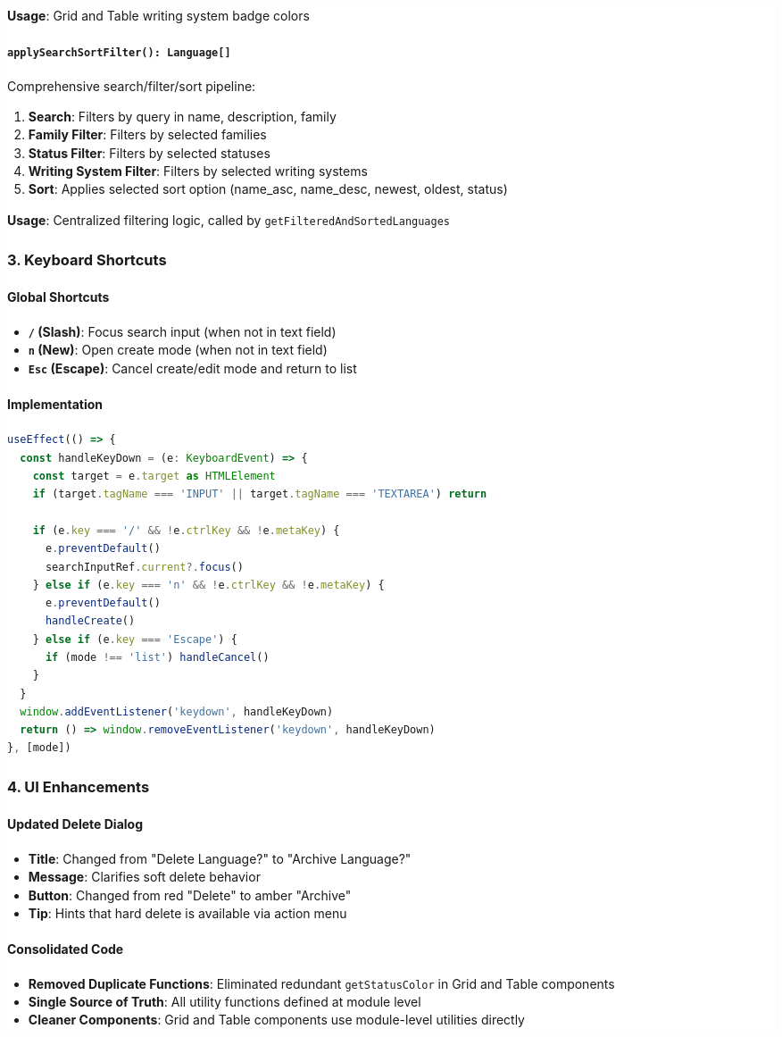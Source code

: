 **Usage**: Grid and Table writing system badge colors

#### `applySearchSortFilter(): Language[]`
Comprehensive search/filter/sort pipeline:
1. **Search**: Filters by query in name, description, family
2. **Family Filter**: Filters by selected families
3. **Status Filter**: Filters by selected statuses
4. **Writing System Filter**: Filters by selected writing systems
5. **Sort**: Applies selected sort option (name_asc, name_desc, newest, oldest, status)

**Usage**: Centralized filtering logic, called by `getFilteredAndSortedLanguages`

### 3. Keyboard Shortcuts

#### Global Shortcuts
- **`/` (Slash)**: Focus search input (when not in text field)
- **`n` (New)**: Open create mode (when not in text field)
- **`Esc` (Escape)**: Cancel create/edit mode and return to list

#### Implementation
```typescript
useEffect(() => {
  const handleKeyDown = (e: KeyboardEvent) => {
    const target = e.target as HTMLElement
    if (target.tagName === 'INPUT' || target.tagName === 'TEXTAREA') return
    
    if (e.key === '/' && !e.ctrlKey && !e.metaKey) {
      e.preventDefault()
      searchInputRef.current?.focus()
    } else if (e.key === 'n' && !e.ctrlKey && !e.metaKey) {
      e.preventDefault()
      handleCreate()
    } else if (e.key === 'Escape') {
      if (mode !== 'list') handleCancel()
    }
  }
  window.addEventListener('keydown', handleKeyDown)
  return () => window.removeEventListener('keydown', handleKeyDown)
}, [mode])
```

### 4. UI Enhancements

#### Updated Delete Dialog
- **Title**: Changed from "Delete Language?" to "Archive Language?"
- **Message**: Clarifies soft delete behavior
- **Button**: Changed from red "Delete" to amber "Archive"
- **Tip**: Hints that hard delete is available via action menu

#### Consolidated Code
- **Removed Duplicate Functions**: Eliminated redundant `getStatusColor` in Grid and Table components
- **Single Source of Truth**: All utility functions defined at module level
- **Cleaner Components**: Grid and Table components use module-level utilities directly
